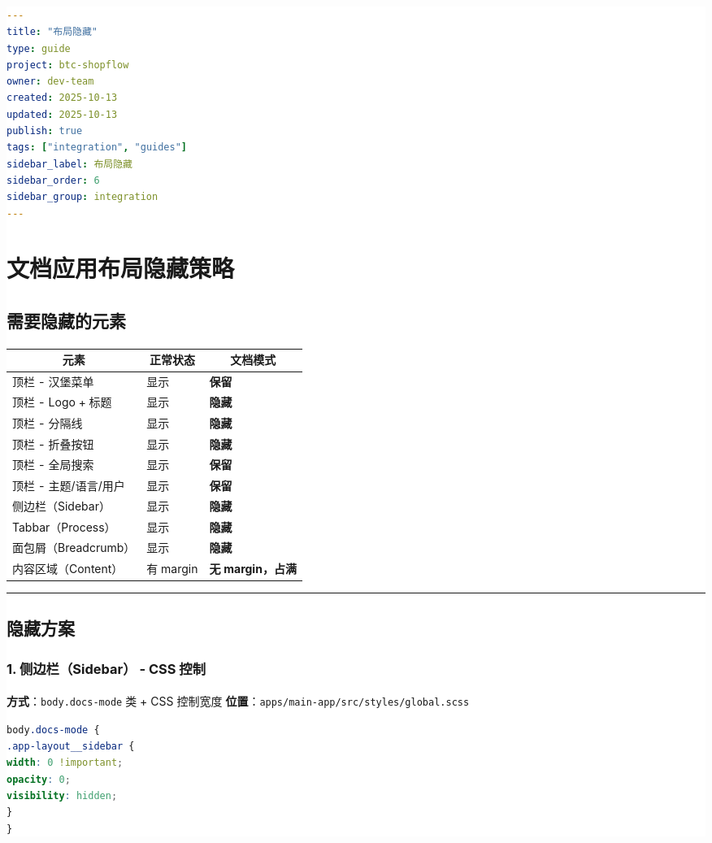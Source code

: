 ```yaml
---
title: "布局隐藏"
type: guide
project: btc-shopflow
owner: dev-team
created: 2025-10-13
updated: 2025-10-13
publish: true
tags: ["integration", "guides"]
sidebar_label: 布局隐藏
sidebar_order: 6
sidebar_group: integration
---
```

# 文档应用布局隐藏策略

## 需要隐藏的元素

| 元素 | 正常状态 | 文档模式 |
|------|---------|---------|
| 顶栏 - 汉堡菜单 | 显示 | **保留** |
| 顶栏 - Logo + 标题 | 显示 | **隐藏** |
| 顶栏 - 分隔线 | 显示 | **隐藏** |
| 顶栏 - 折叠按钮 | 显示 | **隐藏** |
| 顶栏 - 全局搜索 | 显示 | **保留** |
| 顶栏 - 主题/语言/用户 | 显示 | **保留** |
| 侧边栏（Sidebar）| 显示 | **隐藏** |
| Tabbar（Process）| 显示 | **隐藏** |
| 面包屑（Breadcrumb）| 显示 | **隐藏** |
| 内容区域（Content）| 有 margin | **无 margin，占满** |

---

## 隐藏方案

### 1. **侧边栏（Sidebar）** - CSS 控制

**方式**：`body.docs-mode` 类 + CSS 控制宽度
**位置**：`apps/main-app/src/styles/global.scss`

```scss
body.docs-mode {
.app-layout__sidebar {
width: 0 !important;
opacity: 0;
visibility: hidden;
}
}
```
